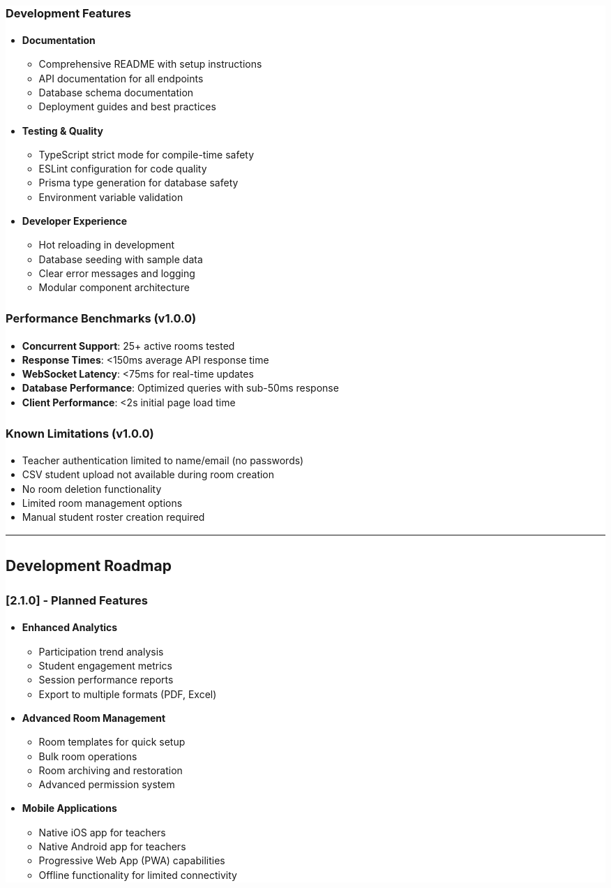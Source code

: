 ### Development Features
- **Documentation**
  - Comprehensive README with setup instructions
  - API documentation for all endpoints
  - Database schema documentation
  - Deployment guides and best practices

- **Testing & Quality**
  - TypeScript strict mode for compile-time safety
  - ESLint configuration for code quality
  - Prisma type generation for database safety
  - Environment variable validation

- **Developer Experience**
  - Hot reloading in development
  - Database seeding with sample data
  - Clear error messages and logging
  - Modular component architecture

### Performance Benchmarks (v1.0.0)
- **Concurrent Support**: 25+ active rooms tested
- **Response Times**: <150ms average API response time
- **WebSocket Latency**: <75ms for real-time updates
- **Database Performance**: Optimized queries with sub-50ms response
- **Client Performance**: <2s initial page load time

### Known Limitations (v1.0.0)
- Teacher authentication limited to name/email (no passwords)
- CSV student upload not available during room creation
- No room deletion functionality
- Limited room management options
- Manual student roster creation required

---

## Development Roadmap

### [2.1.0] - Planned Features
- **Enhanced Analytics**
  - Participation trend analysis
  - Student engagement metrics
  - Session performance reports
  - Export to multiple formats (PDF, Excel)

- **Advanced Room Management**
  - Room templates for quick setup
  - Bulk room operations
  - Room archiving and restoration
  - Advanced permission system

- **Mobile Applications**
  - Native iOS app for teachers
  - Native Android app for teachers
  - Progressive Web App (PWA) capabilities
  - Offline functionality for limited connectivity
